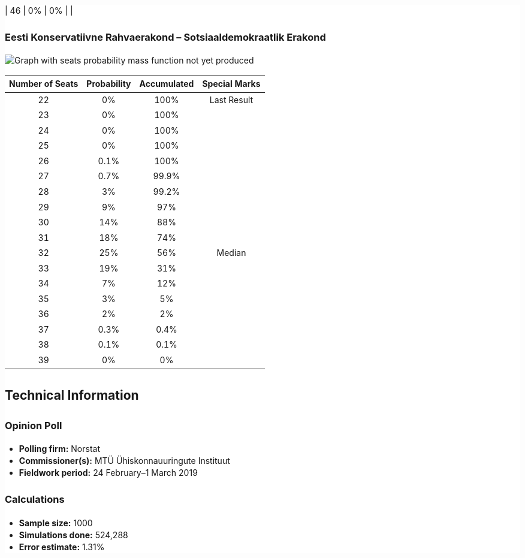 | 46 | 0% | 0% |  |

### Eesti Konservatiivne Rahvaerakond – Sotsiaaldemokraatlik Erakond

![Graph with seats probability mass function not yet produced](2019-03-01-Norstat-coalitions-seats-pmf-ekre–sde.png "Seats Probability Mass Function")

| Number of Seats | Probability | Accumulated | Special Marks |
|:---------------:|:-----------:|:-----------:|:-------------:|
| 22 | 0% | 100% | Last Result |
| 23 | 0% | 100% |  |
| 24 | 0% | 100% |  |
| 25 | 0% | 100% |  |
| 26 | 0.1% | 100% |  |
| 27 | 0.7% | 99.9% |  |
| 28 | 3% | 99.2% |  |
| 29 | 9% | 97% |  |
| 30 | 14% | 88% |  |
| 31 | 18% | 74% |  |
| 32 | 25% | 56% | Median |
| 33 | 19% | 31% |  |
| 34 | 7% | 12% |  |
| 35 | 3% | 5% |  |
| 36 | 2% | 2% |  |
| 37 | 0.3% | 0.4% |  |
| 38 | 0.1% | 0.1% |  |
| 39 | 0% | 0% |  |


## Technical Information

### Opinion Poll

+ **Polling firm:** Norstat
+ **Commissioner(s):** MTÜ Ühiskonnauuringute Instituut
+ **Fieldwork period:** 24 February–1 March 2019

### Calculations

+ **Sample size:** 1000
+ **Simulations done:** 524,288
+ **Error estimate:** 1.31%

